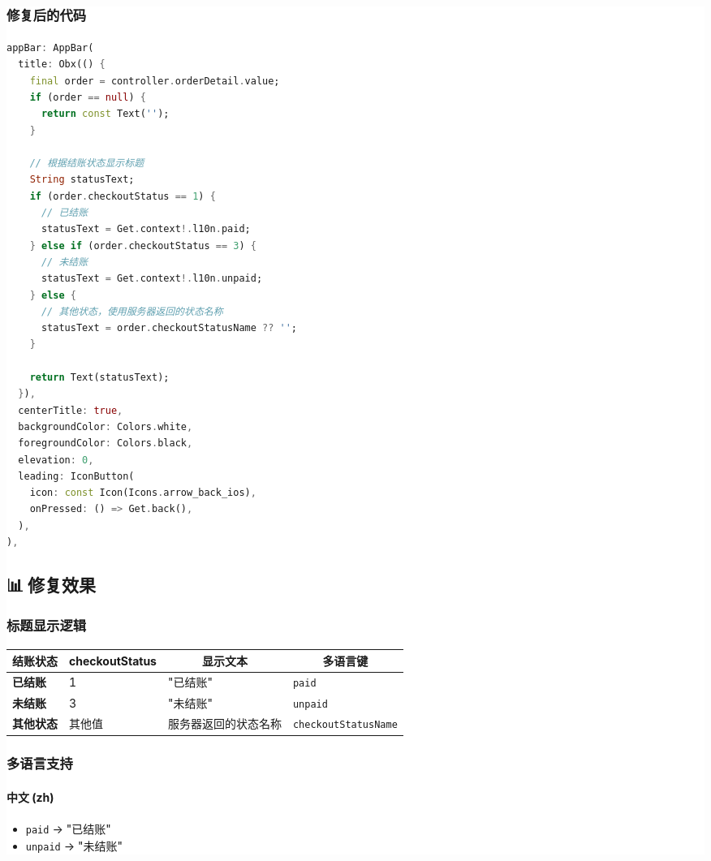 ### 修复后的代码

```dart
appBar: AppBar(
  title: Obx(() {
    final order = controller.orderDetail.value;
    if (order == null) {
      return const Text('');
    }
    
    // 根据结账状态显示标题
    String statusText;
    if (order.checkoutStatus == 1) {
      // 已结账
      statusText = Get.context!.l10n.paid;
    } else if (order.checkoutStatus == 3) {
      // 未结账
      statusText = Get.context!.l10n.unpaid;
    } else {
      // 其他状态，使用服务器返回的状态名称
      statusText = order.checkoutStatusName ?? '';
    }
    
    return Text(statusText);
  }),
  centerTitle: true,
  backgroundColor: Colors.white,
  foregroundColor: Colors.black,
  elevation: 0,
  leading: IconButton(
    icon: const Icon(Icons.arrow_back_ios),
    onPressed: () => Get.back(),
  ),
),
```

## 📊 修复效果

### 标题显示逻辑

| 结账状态 | checkoutStatus | 显示文本 | 多语言键 |
|---------|---------------|----------|----------|
| **已结账** | 1 | "已结账" | `paid` |
| **未结账** | 3 | "未结账" | `unpaid` |
| **其他状态** | 其他值 | 服务器返回的状态名称 | `checkoutStatusName` |

### 多语言支持

#### 中文 (zh)
- `paid` → "已结账"
- `unpaid` → "未结账"
